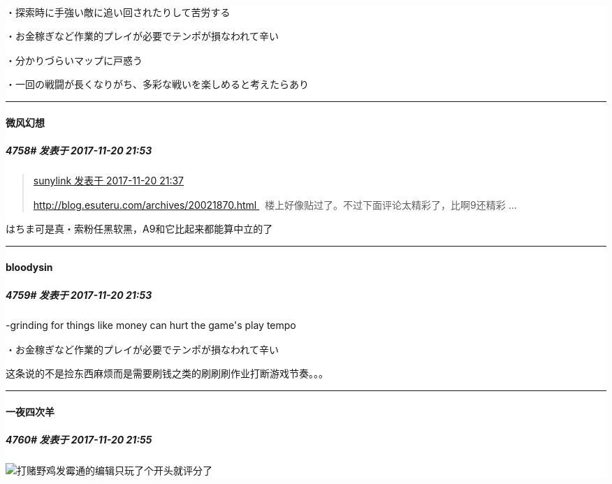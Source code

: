 ・探索時に手強い敵に追い回されたりして苦労する 

・お金稼ぎなど作業的プレイが必要でテンポが損なわれて辛い 

・分かりづらいマップに戸惑う 

・一回の戦闘が長くなりがち、多彩な戦いを楽しめると考えたらあり







-----

####  微风幻想  
##### 4758#       发表于 2017-11-20 21:53



<blockquote><a href="httphttps://bbs.saraba1st.com/2b/forum.php?mod=redirect&amp;goto=findpost&amp;pid=37785892&amp;ptid=1368000" target="_blank">sunylink 发表于 2017-11-20 21:37</a>

http://blog.esuteru.com/archives/20021870.html   楼上好像贴过了。不过下面评论太精彩了，比啊9还精彩 ...</blockquote>
はちま可是真・索粉任黑软黑，A9和它比起来都能算中立的了







-----

####  bloodysin  
##### 4759#       发表于 2017-11-20 21:53




-grinding for things like money can hurt the game's play tempo

・お金稼ぎなど作業的プレイが必要でテンポが損なわれて辛い 


这条说的不是捡东西麻烦而是需要刷钱之类的刷刷刷作业打断游戏节奏。。。







-----

####  一夜四次羊  
##### 4760#       发表于 2017-11-20 21:55



<img src="https://static.saraba1st.com/image/smiley/face2017/001.png" referrerpolicy="no-referrer">打赌野鸡发霉通的编辑只玩了个开头就评分了







